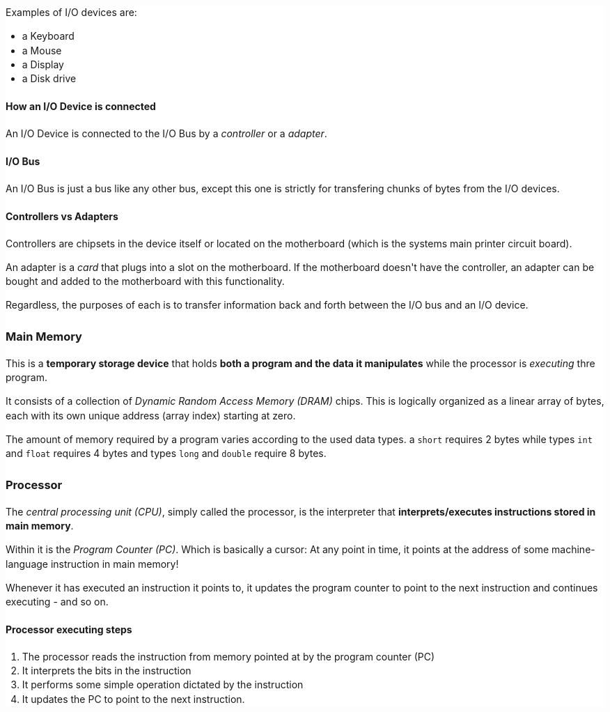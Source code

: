 Examples of I/O devices are:

- a Keyboard
- a Mouse
- a Display
- a Disk drive

#### How an I/O Device is connected

An I/O Device is connected to the I/O Bus by a *controller* or a *adapter*.

#### I/O Bus

An I/O Bus is just a bus like any other bus, except this one is strictly for transfering chunks of bytes from the I/O devices.

#### Controllers vs Adapters

Controllers are chipsets in the device itself or located on the motherboard (which is the systems main printer circuit board).

An adapter is a *card* that plugs into a slot on the motherboard. If the motherboard doesn't have the controller, an adapter can be bought and added to the motherboard with this functionality.

Regardless, the purposes of each is to transfer information back and forth between the I/O bus and an I/O device.

### Main Memory

This is a **temporary storage device** that holds **both a program and the data it manipulates** while the processor is *executing* thre program.

It consists of a collection of *Dynamic Random Access Memory (DRAM)* chips. This is logically organized as a linear array of bytes, each with its own unique address (array index) starting at zero.

The amount of memory required by a program varies according to the used data types. a `short` requires 2 bytes while types `int` and `float` requires 4 bytes and types `long` and `double` require 8 bytes.

### Processor

The *central processing unit (CPU)*, simply called the processor, is the interpreter that **interprets/executes instructions stored in main memory**.

Within it is the *Program Counter (PC)*. Which is basically a cursor: At any point in time, it points at the address of some machine-language instruction in main memory!

Whenever it has executed an instruction it points to, it updates the program counter to point to the next instruction and continues executing - and so on.

#### Processor executing steps

1. The processor reads the instruction from memory pointed at by the program counter (PC)
2. It interprets the bits in the instruction
3. It performs some simple operation dictated by the instruction
4. It updates the PC to point to the next instruction.
